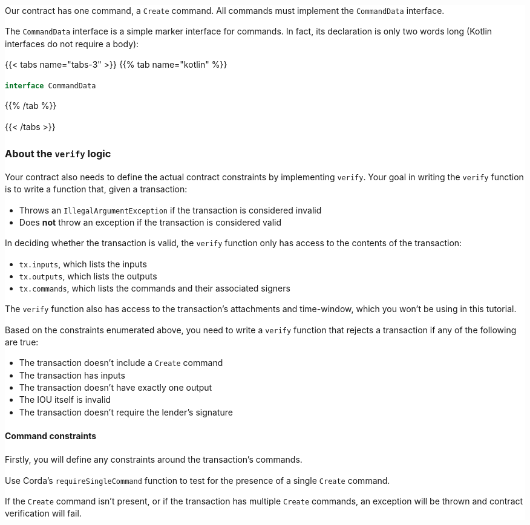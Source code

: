 Our contract has one command, a `Create` command. All commands must implement the `CommandData` interface.

The `CommandData` interface is a simple marker interface for commands. In fact, its declaration is only two words
long (Kotlin interfaces do not require a body):

{{< tabs name="tabs-3" >}}
{{% tab name="kotlin" %}}
```kotlin
interface CommandData
```
{{% /tab %}}

{{< /tabs >}}


### About the `verify` logic

Your contract also needs to define the actual contract constraints by implementing `verify`. Your goal in writing the
`verify` function is to write a function that, given a transaction:


* Throws an `IllegalArgumentException` if the transaction is considered invalid
* Does **not** throw an exception if the transaction is considered valid

In deciding whether the transaction is valid, the `verify` function only has access to the contents of the
transaction:


* `tx.inputs`, which lists the inputs
* `tx.outputs`, which lists the outputs
* `tx.commands`, which lists the commands and their associated signers

The `verify` function also has access to the transaction’s attachments and time-window, which you won’t be using in this tutorial.

Based on the constraints enumerated above, you need to write a `verify` function that rejects a transaction if any of
the following are true:

* The transaction doesn’t include a `Create` command
* The transaction has inputs
* The transaction doesn’t have exactly one output
* The IOU itself is invalid
* The transaction doesn’t require the lender’s signature


#### Command constraints

Firstly, you will define any constraints around the transaction’s commands.

Use Corda’s `requireSingleCommand` function to test for the presence of a single `Create` command.

If the `Create` command isn’t present, or if the transaction has multiple `Create` commands, an exception will be
thrown and contract verification will fail.
